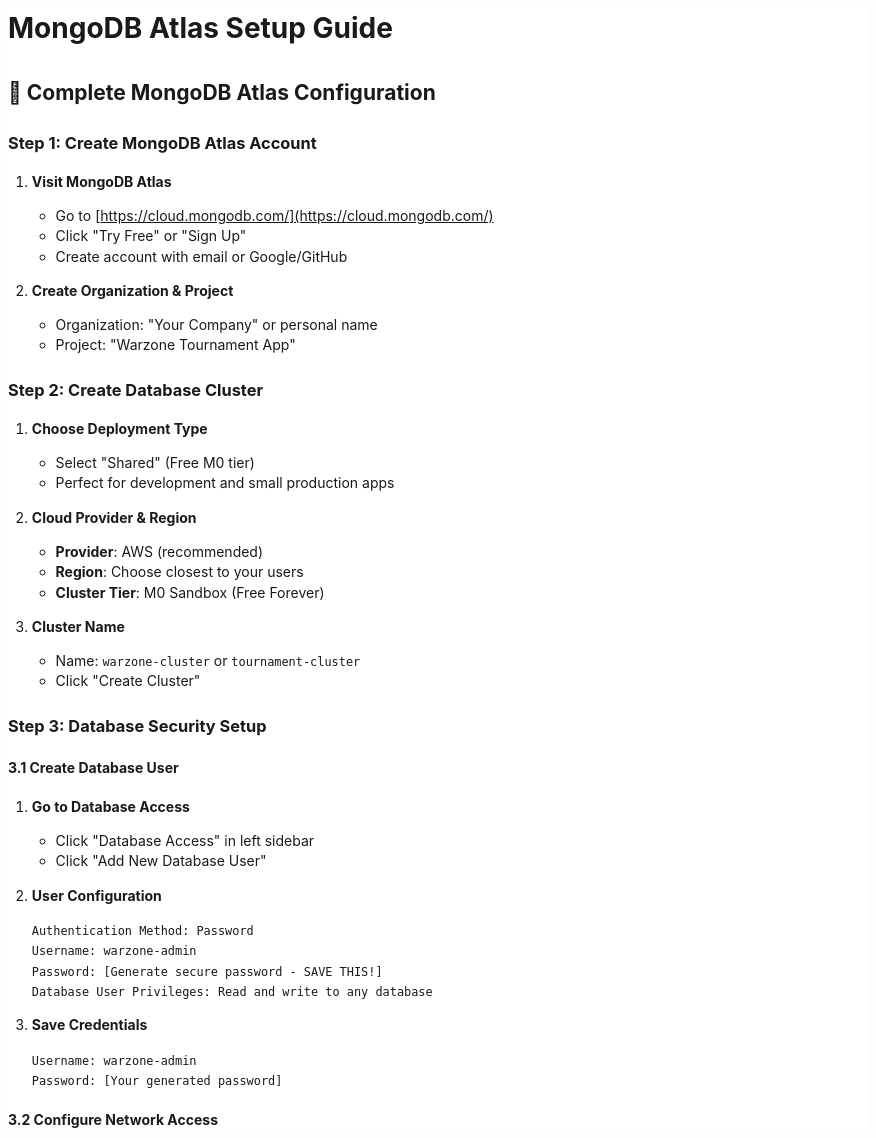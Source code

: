 # MongoDB Atlas Setup Guide

## 🚀 Complete MongoDB Atlas Configuration

### Step 1: Create MongoDB Atlas Account

1. **Visit MongoDB Atlas**
   - Go to [https://cloud.mongodb.com/](https://cloud.mongodb.com/)
   - Click "Try Free" or "Sign Up"
   - Create account with email or Google/GitHub

2. **Create Organization & Project**
   - Organization: "Your Company" or personal name
   - Project: "Warzone Tournament App"

### Step 2: Create Database Cluster

1. **Choose Deployment Type**
   - Select "Shared" (Free M0 tier)
   - Perfect for development and small production apps

2. **Cloud Provider & Region**
   - **Provider**: AWS (recommended)
   - **Region**: Choose closest to your users
   - **Cluster Tier**: M0 Sandbox (Free Forever)

3. **Cluster Name**
   - Name: `warzone-cluster` or `tournament-cluster`
   - Click "Create Cluster"

### Step 3: Database Security Setup

#### 3.1 Create Database User

1. **Go to Database Access**
   - Click "Database Access" in left sidebar
   - Click "Add New Database User"

2. **User Configuration**
   ```
   Authentication Method: Password
   Username: warzone-admin
   Password: [Generate secure password - SAVE THIS!]
   Database User Privileges: Read and write to any database
   ```

3. **Save Credentials**
   ```
   Username: warzone-admin
   Password: [Your generated password]
   ```

#### 3.2 Configure Network Access
